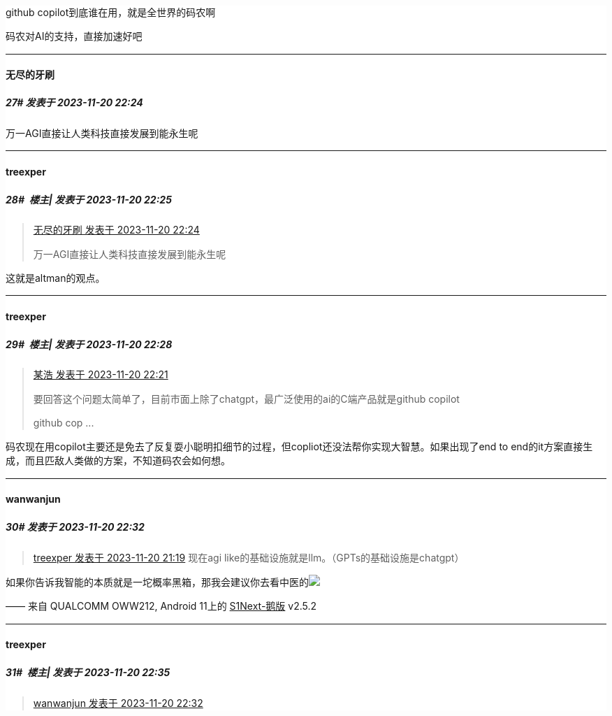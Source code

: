 github copilot到底谁在用，就是全世界的码农啊

码农对AI的支持，直接加速好吧

*****

####  无尽的牙刷  
##### 27#       发表于 2023-11-20 22:24

万一AGI直接让人类科技直接发展到能永生呢

*****

####  treexper  
##### 28#         楼主| 发表于 2023-11-20 22:25

<blockquote><a href="httphttps://bbs.saraba1st.com/2b/forum.php?mod=redirect&amp;goto=findpost&amp;pid=63093877&amp;ptid=2161398" target="_blank">无尽的牙刷 发表于 2023-11-20 22:24</a>

万一AGI直接让人类科技直接发展到能永生呢</blockquote>
这就是altman的观点。

*****

####  treexper  
##### 29#         楼主| 发表于 2023-11-20 22:28

<blockquote><a href="httphttps://bbs.saraba1st.com/2b/forum.php?mod=redirect&amp;goto=findpost&amp;pid=63093852&amp;ptid=2161398" target="_blank">某浩 发表于 2023-11-20 22:21</a>

要回答这个问题太简单了，目前市面上除了chatgpt，最广泛使用的ai的C端产品就是github copilot

github cop ...</blockquote>
码农现在用copilot主要还是免去了反复耍小聪明扣细节的过程，但copliot还没法帮你实现大智慧。如果出现了end to end的it方案直接生成，而且匹敌人类做的方案，不知道码农会如何想。

*****

####  wanwanjun  
##### 30#       发表于 2023-11-20 22:32

<blockquote><a href="httphttps://bbs.saraba1st.com/2b/forum.php?mod=redirect&amp;goto=findpost&amp;pid=63093378&amp;ptid=2161398" target="_blank">treexper 发表于 2023-11-20 21:19</a>
现在agi like的基础设施就是llm。（GPTs的基础设施是chatgpt）</blockquote>
如果你告诉我智能的本质就是一坨概率黑箱，那我会建议你去看中医的<img src="https://static.saraba1st.com/image/smiley/face2017/020.png" referrerpolicy="no-referrer">

—— 来自 QUALCOMM OWW212, Android 11上的 [S1Next-鹅版](https://github.com/ykrank/S1-Next/releases) v2.5.2


*****

####  treexper  
##### 31#         楼主| 发表于 2023-11-20 22:35

<blockquote><a href="httphttps://bbs.saraba1st.com/2b/forum.php?mod=redirect&amp;goto=findpost&amp;pid=63093974&amp;ptid=2161398" target="_blank">wanwanjun 发表于 2023-11-20 22:32</a>

